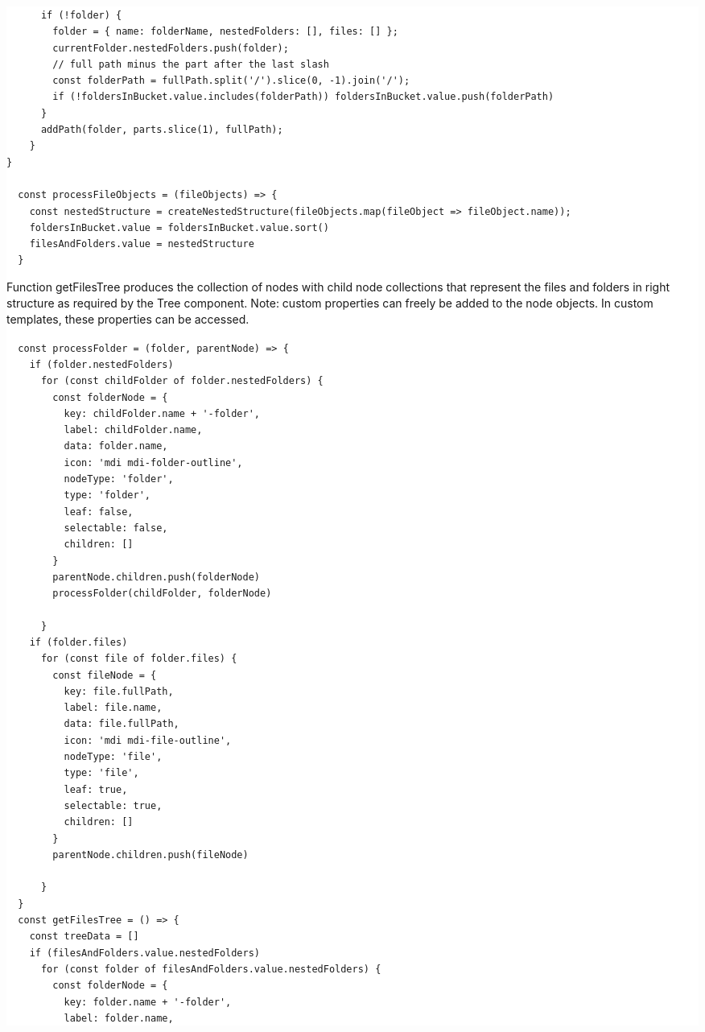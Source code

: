 ```
      if (!folder) {
        folder = { name: folderName, nestedFolders: [], files: [] };
        currentFolder.nestedFolders.push(folder);
        // full path minus the part after the last slash
        const folderPath = fullPath.split('/').slice(0, -1).join('/');
        if (!foldersInBucket.value.includes(folderPath)) foldersInBucket.value.push(folderPath)
      }
      addPath(folder, parts.slice(1), fullPath);
    }
}

  const processFileObjects = (fileObjects) => {
    const nestedStructure = createNestedStructure(fileObjects.map(fileObject => fileObject.name));
    foldersInBucket.value = foldersInBucket.value.sort()
    filesAndFolders.value = nestedStructure
  }
```

Function getFilesTree produces the collection of nodes with child node collections that represent the files and folders in right structure as required by the Tree component. Note: custom properties can freely be added to the node objects. In custom templates, these properties can be accessed. 
```
  const processFolder = (folder, parentNode) => {
    if (folder.nestedFolders)
      for (const childFolder of folder.nestedFolders) {
        const folderNode = {
          key: childFolder.name + '-folder',
          label: childFolder.name,
          data: folder.name,
          icon: 'mdi mdi-folder-outline',
          nodeType: 'folder',
          type: 'folder',
          leaf: false,
          selectable: false,
          children: []
        }
        parentNode.children.push(folderNode)
        processFolder(childFolder, folderNode)

      }
    if (folder.files)
      for (const file of folder.files) {
        const fileNode = {
          key: file.fullPath,
          label: file.name,
          data: file.fullPath,
          icon: 'mdi mdi-file-outline',        
          nodeType: 'file',
          type: 'file',
          leaf: true,
          selectable: true,
          children: []
        }
        parentNode.children.push(fileNode)

      }
  }
  const getFilesTree = () => {
    const treeData = []
    if (filesAndFolders.value.nestedFolders)
      for (const folder of filesAndFolders.value.nestedFolders) {
        const folderNode = {
          key: folder.name + '-folder',
          label: folder.name,
```